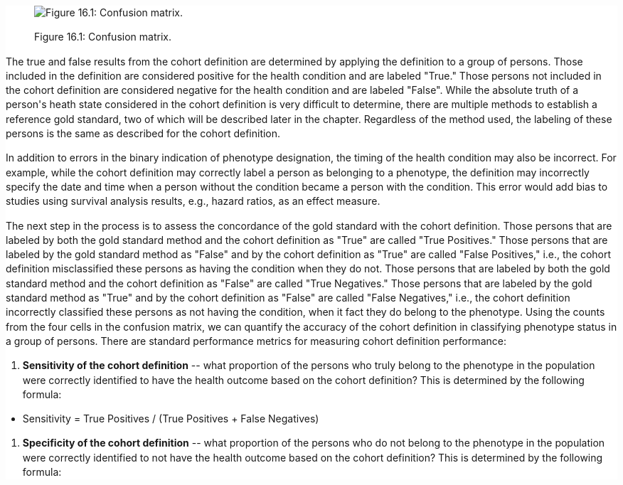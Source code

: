 <figure>
<img src="_cache-source/attachments/media/image1.png" style="width:4.375in;height:0.96896in" alt="Figure 16.1: Confusion matrix." />
<figcaption aria-hidden="true"><p>Figure 16.1: Confusion matrix.</p></figcaption>
</figure>

The true and false results from the cohort definition are determined by applying the definition to a group of persons.
Those included in the definition are considered positive for the health condition and are labeled "True." Those persons not included in the cohort definition are considered negative for the health condition and are labeled "False".
While the absolute truth of a person's heath state considered in the cohort definition is very difficult to determine, there are multiple methods to establish a reference gold standard, two of which will be described later in the chapter.
Regardless of the method used, the labeling of these persons is the same as described for the cohort definition.

In addition to errors in the binary indication of phenotype designation, the timing of the health condition may also be incorrect.
For example, while the cohort definition may correctly label a person as belonging to a phenotype, the definition may incorrectly specify the date and time when a person without the condition became a person with the condition.
This error would add bias to studies using survival analysis results, e.g., hazard ratios, as an effect measure.

The next step in the process is to assess the concordance of the gold standard with the cohort definition.
Those persons that are labeled by both the gold standard method and the cohort definition as "True" are called "True Positives."
Those persons that are labeled by the gold standard method as "False" and by the cohort definition as "True" are called "False Positives,"
i.e., the cohort definition misclassified these persons as having the condition when they do not.
Those persons that are labeled by both the gold standard method and the cohort definition as "False" are called "True Negatives."
Those persons that are labeled by the gold standard method as "True" and by the cohort definition as "False" are called "False Negatives,"
i.e., the cohort definition incorrectly classified these persons as not having the condition, when it fact they do belong to the phenotype.
Using the counts from the four cells in the confusion matrix,
we can quantify the accuracy of the cohort definition in classifying phenotype status in a group of persons.
There are standard performance metrics for measuring cohort definition performance:

1.  **Sensitivity of the cohort definition** -- what proportion of the persons who truly belong to the phenotype in the population were correctly identified to have the health outcome based on the cohort definition?
  This is determined by the following formula:

- Sensitivity = True Positives / (True Positives + False Negatives)

1.  **Specificity of the cohort definition** -- what proportion of the persons who do not belong to the phenotype in the population were correctly identified to not have the health outcome based on the cohort definition?
  This is determined by the following formula:
